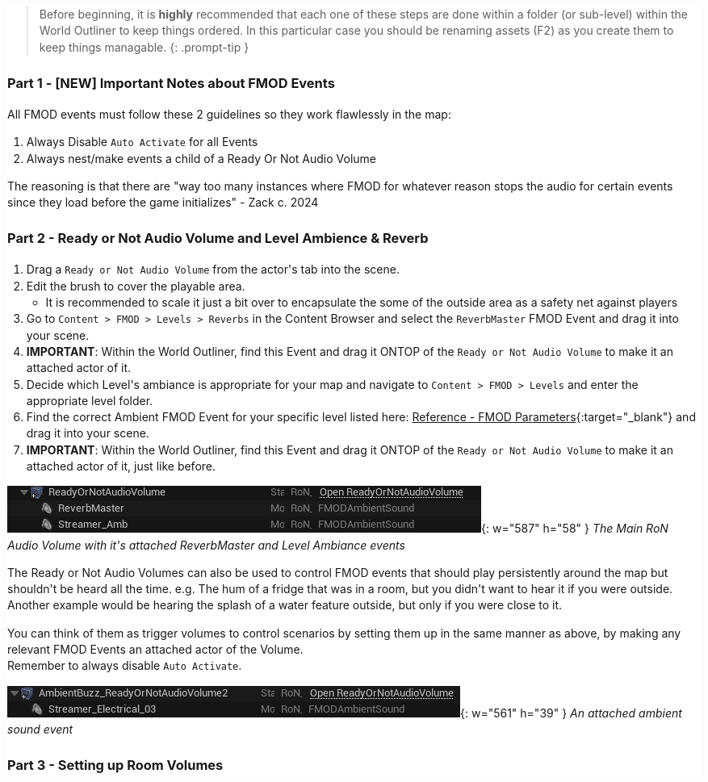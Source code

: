  > Before beginning, it is **highly** recommended that each one of these steps are done within a folder (or sub-level) within the World Outliner to keep things ordered. In this particular case you should be renaming assets (F2) as you create them to keep things managable.
 {: .prompt-tip }

### Part 1 - [NEW] Important Notes about FMOD Events

All FMOD events must follow these 2 guidelines so they work flawlessly in the map:
 1. Always Disable `Auto Activate` for all Events
 2. Always nest/make events a child of a Ready Or Not Audio Volume

The reasoning is that there are "way too many instances where FMOD for whatever reason stops the audio for certain events since they load before the game initializes" - Zack c. 2024

### Part 2 - Ready or Not Audio Volume and Level Ambience & Reverb

 1. Drag a `Ready or Not Audio Volume` from the actor's tab into the scene.
 2. Edit the brush to cover the playable area. 
     * It is recommended to scale it just a bit over to encapsulate the some of the outside area as a safety net against players
 3. Go to `Content > FMOD > Levels > Reverbs` in the Content Browser and select the `ReverbMaster` FMOD Event and drag it into your scene.
 4. **IMPORTANT**: Within the World Outliner, find this Event and drag it ONTOP of the `Ready or Not Audio Volume` to make it an attached actor of it.
 5. Decide which Level's ambiance is appropriate for your map and navigate to `Content > FMOD > Levels` and enter the appropriate level folder.
 6. Find the correct Ambient FMOD Event for your specific level listed here: [Reference - FMOD Parameters](){:target="_blank"} and drag it into your scene.
 7. **IMPORTANT**: Within the World Outliner, find this Event and drag it ONTOP of the `Ready or Not Audio Volume` to make it an attached actor of it, just like before.  
 
![Main RoN Audio Volume](/assets/mapping-audio/MasterVolumeAttachedEvents.png){: w="587" h="58" }
_The Main RoN Audio Volume with it's attached ReverbMaster and Level Ambiance events_

The Ready or Not Audio Volumes can also be used to control FMOD events that should play persistently around the map but shouldn't be heard all the time. e.g. The hum of a fridge that was in a room, but you didn't want to hear it if you were outside. Another example would be hearing the splash of a water feature outside, but only if you were close to it. 

You can think of them as trigger volumes to control scenarios by setting them up in the same manner as above, by making any relevant FMOD Events an attached actor of the Volume.  
Remember to always disable `Auto Activate`.

![Attached FMOD Event](/assets/mapping-audio/AttachedFmodEvent.png){: w="561" h="39" }
_An attached ambient sound event_

### Part 3 - Setting up Room Volumes
